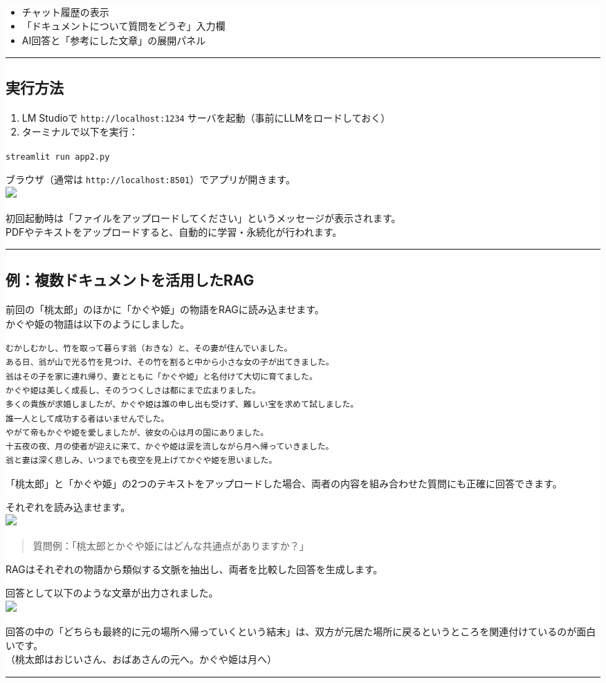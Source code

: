 - チャット履歴の表示
- 「ドキュメントについて質問をどうぞ」入力欄
- AI回答と「参考にした文章」の展開パネル

---

## 実行方法

1. LM Studioで `http://localhost:1234` サーバを起動（事前にLLMをロードしておく）  
2. ターミナルで以下を実行：

```bash
streamlit run app2.py
```

ブラウザ（通常は `http://localhost:8501`）でアプリが開きます。  
![](https://gyazo.com/25fdfd8852aaa899fcca65d14596b7c4.png)

初回起動時は「ファイルをアップロードしてください」というメッセージが表示されます。  
PDFやテキストをアップロードすると、自動的に学習・永続化が行われます。

---

## 例：複数ドキュメントを活用したRAG

前回の「桃太郎」のほかに「かぐや姫」の物語をRAGに読み込ませます。  
かぐや姫の物語は以下のようにしました。

```text
むかしむかし、竹を取って暮らす翁（おきな）と、その妻が住んでいました。
ある日、翁が山で光る竹を見つけ、その竹を割ると中から小さな女の子が出てきました。
翁はその子を家に連れ帰り、妻とともに「かぐや姫」と名付けて大切に育てました。
かぐや姫は美しく成長し、そのうつくしさは都にまで広まりました。
多くの貴族が求婚しましたが、かぐや姫は誰の申し出も受けず、難しい宝を求めて試しました。
誰一人として成功する者はいませんでした。
やがて帝もかぐや姫を愛しましたが、彼女の心は月の国にありました。
十五夜の夜、月の使者が迎えに来て、かぐや姫は涙を流しながら月へ帰っていきました。
翁と妻は深く悲しみ、いつまでも夜空を見上げてかぐや姫を思いました。
```

「桃太郎」と「かぐや姫」の2つのテキストをアップロードした場合、両者の内容を組み合わせた質問にも正確に回答できます。  

それぞれを読み込ませます。  
![](https://gyazo.com/1c2152476622b44233757c7f19bc9376.png)

> 質問例：「桃太郎とかぐや姫にはどんな共通点がありますか？」

RAGはそれぞれの物語から類似する文脈を抽出し、両者を比較した回答を生成します。

回答として以下のような文章が出力されました。  
![](https://gyazo.com/440c40bf9bd04d8309a808038ef671ab.png)

回答の中の「どちらも最終的に元の場所へ帰っていくという結末」は、双方が元居た場所に戻るというところを関連付けているのが面白いです。  
（桃太郎はおじいさん、おばあさんの元へ。かぐや姫は月へ）  

---